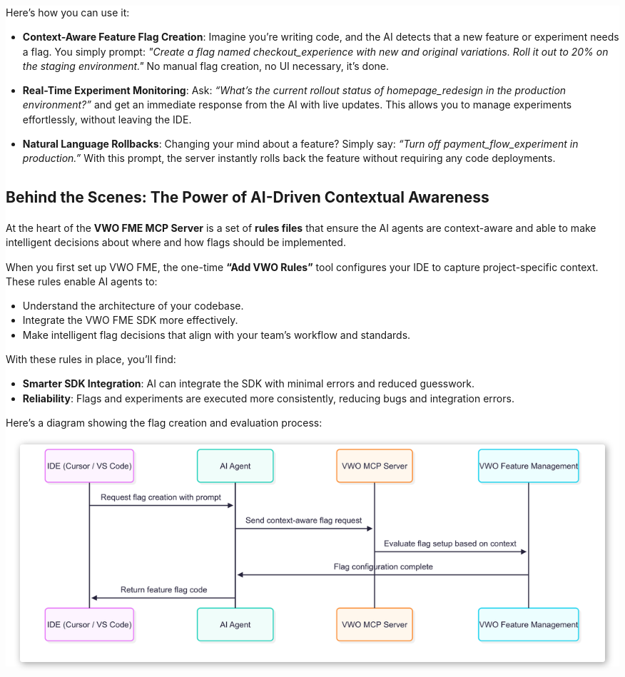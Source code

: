 Here’s how you can use it:

- **Context-Aware Feature Flag Creation**: Imagine you’re writing code, and the AI detects that a new feature or experiment needs a flag. You simply prompt:
 *"Create a flag named checkout_experience with new and original variations. Roll it out to 20% on the staging environment."* No manual flag creation, no UI necessary, it’s done.

- **Real-Time Experiment Monitoring**: Ask: *“What’s the current rollout status of homepage_redesign in the production environment?”* and get an immediate response from the AI with live updates. This allows you to manage experiments effortlessly, without leaving the IDE.

- **Natural Language Rollbacks**: Changing your mind about a feature? Simply say: *“Turn off payment_flow_experiment in production.”*
 With this prompt, the server instantly rolls back the feature without requiring any code deployments.

## Behind the Scenes: The Power of AI-Driven Contextual Awareness

At the heart of the **VWO FME MCP Server** is a set of **rules files** that ensure the AI agents are context-aware and able to make intelligent decisions about where and how flags should be implemented.

When you first set up VWO FME, the one-time **“Add VWO Rules”** tool configures your IDE to capture project-specific context. These rules enable AI agents to:

- Understand the architecture of your codebase.
- Integrate the VWO FME SDK more effectively.
- Make intelligent flag decisions that align with your team’s workflow and standards.

With these rules in place, you’ll find:

- **Smarter SDK Integration**: AI can integrate the SDK with minimal errors and reduced guesswork.
- **Reliability**: Flags and experiments are executed more consistently, reducing bugs and integration errors.

Here’s a diagram showing the flag creation and evaluation process:

<div style="text-align:center; margin: 20px;">
  <img src="/images/2025/06/mcp-flow.png" style="box-shadow: 2px 2px 10px 1px #aaa; border-radius: 4px;">
</div>
